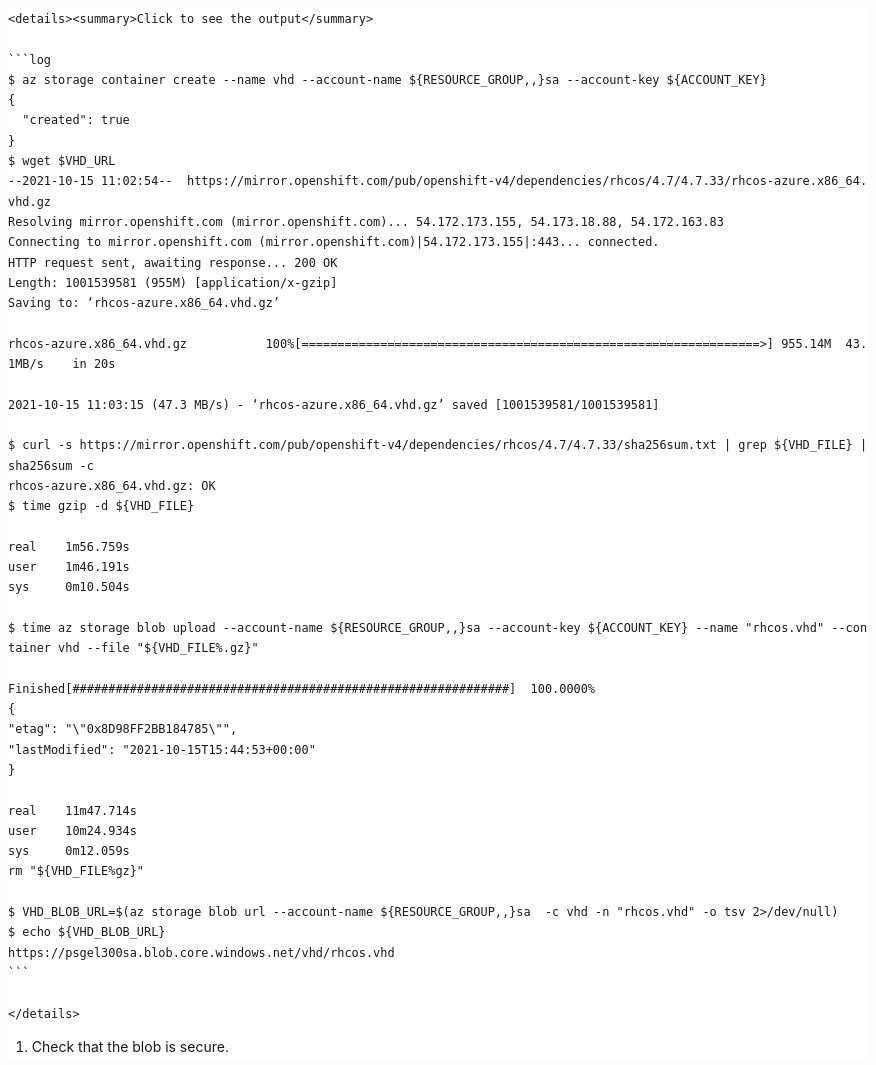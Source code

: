     <details><summary>Click to see the output</summary>

    ```log
    $ az storage container create --name vhd --account-name ${RESOURCE_GROUP,,}sa --account-key ${ACCOUNT_KEY}
    {
      "created": true
    }
    $ wget $VHD_URL
    --2021-10-15 11:02:54--  https://mirror.openshift.com/pub/openshift-v4/dependencies/rhcos/4.7/4.7.33/rhcos-azure.x86_64.vhd.gz
    Resolving mirror.openshift.com (mirror.openshift.com)... 54.172.173.155, 54.173.18.88, 54.172.163.83
    Connecting to mirror.openshift.com (mirror.openshift.com)|54.172.173.155|:443... connected.
    HTTP request sent, awaiting response... 200 OK
    Length: 1001539581 (955M) [application/x-gzip]
    Saving to: ‘rhcos-azure.x86_64.vhd.gz’

    rhcos-azure.x86_64.vhd.gz           100%[================================================================>] 955.14M  43.1MB/s    in 20s

    2021-10-15 11:03:15 (47.3 MB/s) - ‘rhcos-azure.x86_64.vhd.gz’ saved [1001539581/1001539581]

    $ curl -s https://mirror.openshift.com/pub/openshift-v4/dependencies/rhcos/4.7/4.7.33/sha256sum.txt | grep ${VHD_FILE} | sha256sum -c
    rhcos-azure.x86_64.vhd.gz: OK
    $ time gzip -d ${VHD_FILE}

    real    1m56.759s
    user    1m46.191s
    sys     0m10.504s

    $ time az storage blob upload --account-name ${RESOURCE_GROUP,,}sa --account-key ${ACCOUNT_KEY} --name "rhcos.vhd" --container vhd --file "${VHD_FILE%.gz}"

    Finished[#############################################################]  100.0000%
    {
    "etag": "\"0x8D98FF2BB184785\"",
    "lastModified": "2021-10-15T15:44:53+00:00"
    }

    real    11m47.714s
    user    10m24.934s
    sys     0m12.059s
    rm "${VHD_FILE%gz}"

    $ VHD_BLOB_URL=$(az storage blob url --account-name ${RESOURCE_GROUP,,}sa  -c vhd -n "rhcos.vhd" -o tsv 2>/dev/null)
    $ echo ${VHD_BLOB_URL}
    https://psgel300sa.blob.core.windows.net/vhd/rhcos.vhd
    ```

    </details>

1. Check that the blob is secure.

